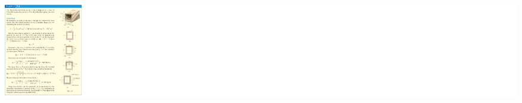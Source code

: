 <img width="15%" src="https://github.com/thomastron/thomastron.github.io/blob/main/notebooks/assets/20231111075158.jpg?raw=true">